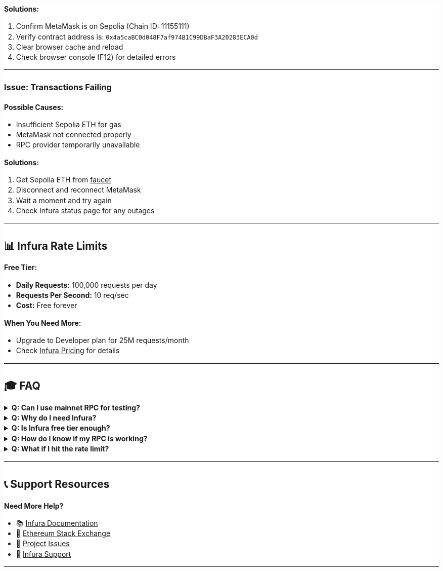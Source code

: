 **Solutions:**
1. Confirm MetaMask is on Sepolia (Chain ID: 11155111)
2. Verify contract address is: `0x4a5caBC0d048F7af974B1C99DBaF3A20283ECA0d`
3. Clear browser cache and reload
4. Check browser console (F12) for detailed errors

---

### Issue: Transactions Failing

**Possible Causes:**
- Insufficient Sepolia ETH for gas
- MetaMask not connected properly
- RPC provider temporarily unavailable

**Solutions:**
1. Get Sepolia ETH from [faucet](https://sepoliafaucet.com/)
2. Disconnect and reconnect MetaMask
3. Wait a moment and try again
4. Check Infura status page for any outages

---

## 📊 Infura Rate Limits

**Free Tier:**
- **Daily Requests:** 100,000 requests per day
- **Requests Per Second:** 10 req/sec
- **Cost:** Free forever

**When You Need More:**
- Upgrade to Developer plan for 25M requests/month
- Check [Infura Pricing](https://www.infura.io/pricing) for details

---

## 🎓 FAQ

<details><summary><strong>Q: Can I use mainnet RPC for testing?</strong></summary></details>

<details><summary><strong>Q: Why do I need Infura?</strong></summary></details>

<details><summary><strong>Q: Is Infura free tier enough?</strong></summary></details>

<details><summary><strong>Q: How do I know if my RPC is working?</strong></summary></details>

<details><summary><strong>Q: What if I hit the rate limit?</strong></summary></details>

---

## 📞 Support Resources

**Need More Help?**

- 📚 [Infura Documentation](https://docs.infura.io/)
- 💬 [Ethereum Stack Exchange](https://ethereum.stackexchange.com/)
- 🐛 [Project Issues](https://github.com/Muntazirk313/FHE-Voting/issues)
- 📧 [Infura Support](https://support.infura.io/)

---